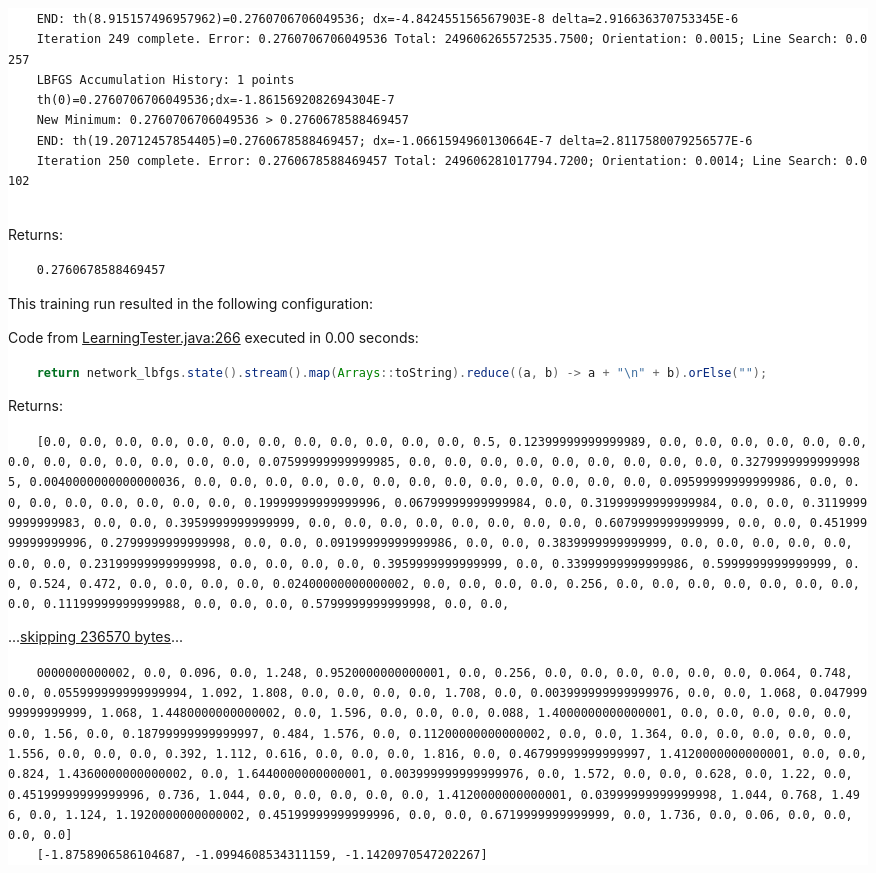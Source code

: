 ```
    END: th(8.915157496957962)=0.2760706706049536; dx=-4.842455156567903E-8 delta=2.916636370753345E-6
    Iteration 249 complete. Error: 0.2760706706049536 Total: 249606265572535.7500; Orientation: 0.0015; Line Search: 0.0257
    LBFGS Accumulation History: 1 points
    th(0)=0.2760706706049536;dx=-1.8615692082694304E-7
    New Minimum: 0.2760706706049536 > 0.2760678588469457
    END: th(19.20712457854405)=0.2760678588469457; dx=-1.0661594960130664E-7 delta=2.8117580079256577E-6
    Iteration 250 complete. Error: 0.2760678588469457 Total: 249606281017794.7200; Orientation: 0.0014; Line Search: 0.0102
    
```

Returns: 

```
    0.2760678588469457
```



This training run resulted in the following configuration:

Code from [LearningTester.java:266](../../../../../../../../src/main/java/com/simiacryptus/mindseye/test/unit/LearningTester.java#L266) executed in 0.00 seconds: 
```java
    return network_lbfgs.state().stream().map(Arrays::toString).reduce((a, b) -> a + "\n" + b).orElse("");
```

Returns: 

```
    [0.0, 0.0, 0.0, 0.0, 0.0, 0.0, 0.0, 0.0, 0.0, 0.0, 0.0, 0.0, 0.5, 0.12399999999999989, 0.0, 0.0, 0.0, 0.0, 0.0, 0.0, 0.0, 0.0, 0.0, 0.0, 0.0, 0.0, 0.0, 0.07599999999999985, 0.0, 0.0, 0.0, 0.0, 0.0, 0.0, 0.0, 0.0, 0.0, 0.32799999999999985, 0.0040000000000000036, 0.0, 0.0, 0.0, 0.0, 0.0, 0.0, 0.0, 0.0, 0.0, 0.0, 0.0, 0.0, 0.0, 0.09599999999999986, 0.0, 0.0, 0.0, 0.0, 0.0, 0.0, 0.0, 0.0, 0.19999999999999996, 0.06799999999999984, 0.0, 0.31999999999999984, 0.0, 0.0, 0.31199999999999983, 0.0, 0.0, 0.3959999999999999, 0.0, 0.0, 0.0, 0.0, 0.0, 0.0, 0.0, 0.0, 0.6079999999999999, 0.0, 0.0, 0.45199999999999996, 0.2799999999999998, 0.0, 0.0, 0.09199999999999986, 0.0, 0.0, 0.3839999999999999, 0.0, 0.0, 0.0, 0.0, 0.0, 0.0, 0.0, 0.23199999999999998, 0.0, 0.0, 0.0, 0.0, 0.3959999999999999, 0.0, 0.33999999999999986, 0.5999999999999999, 0.0, 0.524, 0.472, 0.0, 0.0, 0.0, 0.0, 0.02400000000000002, 0.0, 0.0, 0.0, 0.0, 0.256, 0.0, 0.0, 0.0, 0.0, 0.0, 0.0, 0.0, 0.0, 0.11199999999999988, 0.0, 0.0, 0.0, 0.5799999999999998, 0.0, 0.0, 
```
...[skipping 236570 bytes](etc/120.txt)...
```
    0000000000002, 0.0, 0.096, 0.0, 1.248, 0.9520000000000001, 0.0, 0.256, 0.0, 0.0, 0.0, 0.0, 0.0, 0.0, 0.064, 0.748, 0.0, 0.055999999999999994, 1.092, 1.808, 0.0, 0.0, 0.0, 0.0, 1.708, 0.0, 0.003999999999999976, 0.0, 0.0, 1.068, 0.04799999999999999, 1.068, 1.4480000000000002, 0.0, 1.596, 0.0, 0.0, 0.0, 0.088, 1.4000000000000001, 0.0, 0.0, 0.0, 0.0, 0.0, 0.0, 1.56, 0.0, 0.18799999999999997, 0.484, 1.576, 0.0, 0.11200000000000002, 0.0, 0.0, 1.364, 0.0, 0.0, 0.0, 0.0, 0.0, 1.556, 0.0, 0.0, 0.0, 0.392, 1.112, 0.616, 0.0, 0.0, 0.0, 1.816, 0.0, 0.46799999999999997, 1.4120000000000001, 0.0, 0.0, 0.824, 1.4360000000000002, 0.0, 1.6440000000000001, 0.003999999999999976, 0.0, 1.572, 0.0, 0.0, 0.628, 0.0, 1.22, 0.0, 0.45199999999999996, 0.736, 1.044, 0.0, 0.0, 0.0, 0.0, 0.0, 1.4120000000000001, 0.03999999999999998, 1.044, 0.768, 1.496, 0.0, 1.124, 1.1920000000000002, 0.45199999999999996, 0.0, 0.0, 0.6719999999999999, 0.0, 1.736, 0.0, 0.06, 0.0, 0.0, 0.0, 0.0]
    [-1.8758906586104687, -1.0994608534311159, -1.1420970547202267]
```
